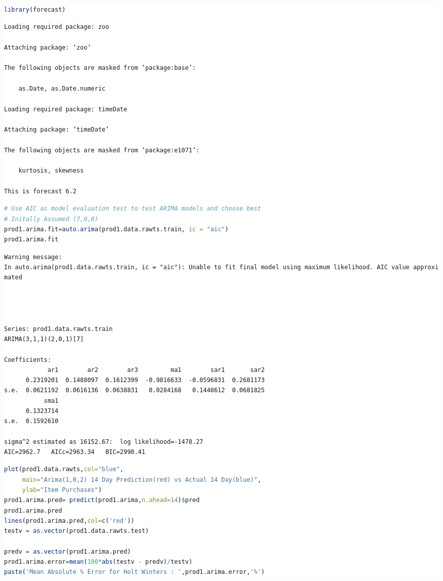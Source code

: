 
```R
library(forecast)
```

    Loading required package: zoo
    
    Attaching package: ‘zoo’
    
    The following objects are masked from ‘package:base’:
    
        as.Date, as.Date.numeric
    
    Loading required package: timeDate
    
    Attaching package: ‘timeDate’
    
    The following objects are masked from ‘package:e1071’:
    
        kurtosis, skewness
    
    This is forecast 6.2 
    



```R
# Use AIC as model evaluation test to test ARIMA models and choose best
# Initally Assumed (7,0,0)
prod1.arima.fit=auto.arima(prod1.data.rawts.train, ic = "aic")
prod1.arima.fit
```

    Warning message:
    In auto.arima(prod1.data.rawts.train, ic = "aic"): Unable to fit final model using maximum likelihood. AIC value approximated




    Series: prod1.data.rawts.train 
    ARIMA(3,1,1)(2,0,1)[7]                    
    
    Coefficients:
                ar1        ar2        ar3         ma1        sar1       sar2
          0.2319201  0.1488097  0.1612399  -0.9816633  -0.0596831  0.2681173
    s.e.  0.0621192  0.0616136  0.0638831   0.0284168   0.1448612  0.0681825
               sma1
          0.1323714
    s.e.  0.1592610
    
    sigma^2 estimated as 16152.67:  log likelihood=-1478.27
    AIC=2962.7   AICc=2963.34   BIC=2990.41




```R
plot(prod1.data.rawts,col="blue",
     main="Arima(1,0,2) 14 Day Prediction(red) vs Actual 14 Day(blue)",
     ylab="Item Purchases")
prod1.arima.pred= predict(prod1.arima,n.ahead=14)$pred
prod1.arima.pred
lines(prod1.arima.pred,col=c('red'))
testv = as.vector(prod1.data.rawts.test)

predv = as.vector(prod1.arima.pred)
prod1.arima.error=mean(100*abs(testv - predv)/testv)
paste('Mean Absolute % Error for Holt Winters : ',prod1.arima.error,'%')
```

